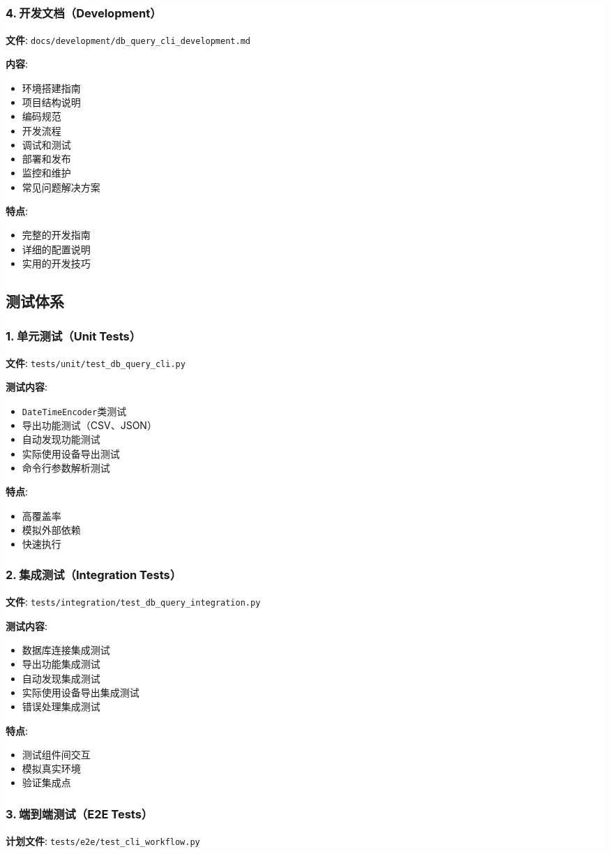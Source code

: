 ### 4. 开发文档（Development）
**文件**: `docs/development/db_query_cli_development.md`

**内容**:
- 环境搭建指南
- 项目结构说明
- 编码规范
- 开发流程
- 调试和测试
- 部署和发布
- 监控和维护
- 常见问题解决方案

**特点**:
- 完整的开发指南
- 详细的配置说明
- 实用的开发技巧

## 测试体系

### 1. 单元测试（Unit Tests）
**文件**: `tests/unit/test_db_query_cli.py`

**测试内容**:
- `DateTimeEncoder`类测试
- 导出功能测试（CSV、JSON）
- 自动发现功能测试
- 实际使用设备导出测试
- 命令行参数解析测试

**特点**:
- 高覆盖率
- 模拟外部依赖
- 快速执行

### 2. 集成测试（Integration Tests）
**文件**: `tests/integration/test_db_query_integration.py`

**测试内容**:
- 数据库连接集成测试
- 导出功能集成测试
- 自动发现集成测试
- 实际使用设备导出集成测试
- 错误处理集成测试

**特点**:
- 测试组件间交互
- 模拟真实环境
- 验证集成点

### 3. 端到端测试（E2E Tests）
**计划文件**: `tests/e2e/test_cli_workflow.py`
